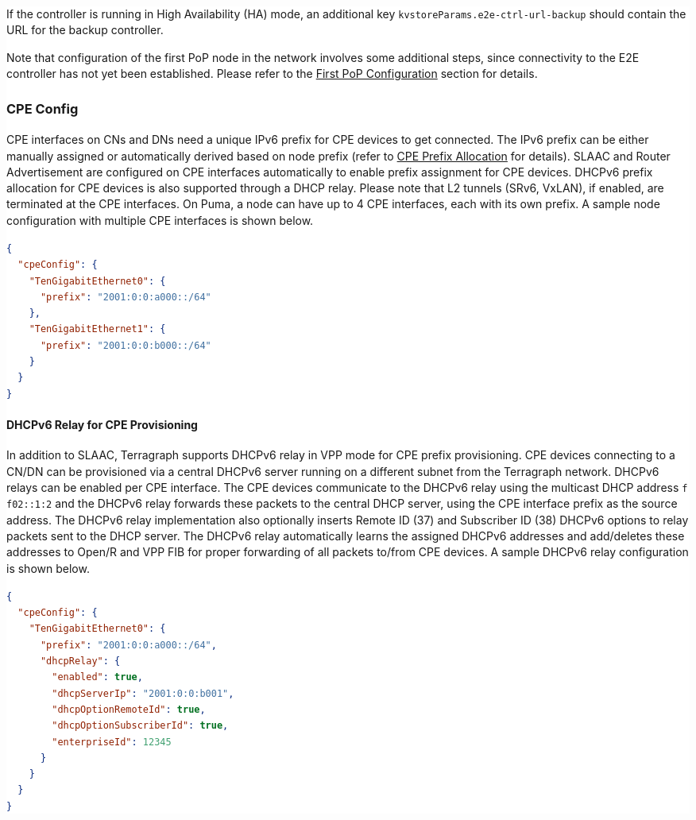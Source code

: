 If the controller is running in High Availability (HA) mode, an additional key
`kvstoreParams.e2e-ctrl-url-backup` should contain the URL for the backup
controller.

Note that configuration of the first PoP node in the network involves some
additional steps, since connectivity to the E2E controller has not yet been
established. Please refer to the
[First PoP Configuration](Deployment.md#deployment-first-pop-configuration)
section for details.

### CPE Config
CPE interfaces on CNs and DNs need a unique IPv6 prefix for CPE devices to get
connected. The IPv6 prefix can be either manually assigned or automatically
derived based on node prefix (refer to
[CPE Prefix Allocation](Routing.md#routing-cpe-prefix-alloc) for details).
SLAAC and Router Advertisement are configured on CPE interfaces automatically
to enable prefix assignment for CPE devices. DHCPv6 prefix allocation for CPE
devices is also supported through a DHCP relay. Please note that L2 tunnels
(SRv6, VxLAN), if enabled, are terminated at the CPE interfaces. On Puma, a
node can have up to 4 CPE interfaces, each with its own prefix. A sample node
configuration with multiple CPE interfaces is shown below.

```json
{
  "cpeConfig": {
    "TenGigabitEthernet0": {
      "prefix": "2001:0:0:a000::/64"
    },
    "TenGigabitEthernet1": {
      "prefix": "2001:0:0:b000::/64"
    }
  }
}
```

#### DHCPv6 Relay for CPE Provisioning
In addition to SLAAC, Terragraph supports DHCPv6 relay in VPP mode for CPE
prefix provisioning. CPE devices connecting to a CN/DN can be provisioned via a
central DHCPv6 server running on a different subnet from the Terragraph network.
DHCPv6 relays can be enabled per CPE interface. The CPE devices communicate to
the DHCPv6 relay using the multicast DHCP address `ff02::1:2` and the DHCPv6
relay forwards these packets to the central DHCP server, using the CPE interface
prefix as the source address. The DHCPv6 relay implementation also optionally
inserts Remote ID (37) and Subscriber ID (38) DHCPv6 options to relay packets
sent to the DHCP server. The DHCPv6 relay automatically learns the assigned
DHCPv6 addresses and add/deletes these addresses to Open/R and VPP FIB for
proper forwarding of all packets to/from CPE devices. A sample DHCPv6 relay
configuration is shown below.

```json
{
  "cpeConfig": {
    "TenGigabitEthernet0": {
      "prefix": "2001:0:0:a000::/64",
      "dhcpRelay": {
        "enabled": true,
        "dhcpServerIp": "2001:0:0:b001",
        "dhcpOptionRemoteId": true,
        "dhcpOptionSubscriberId": true,
        "enterpriseId": 12345
      }
    }
  }
}
```
